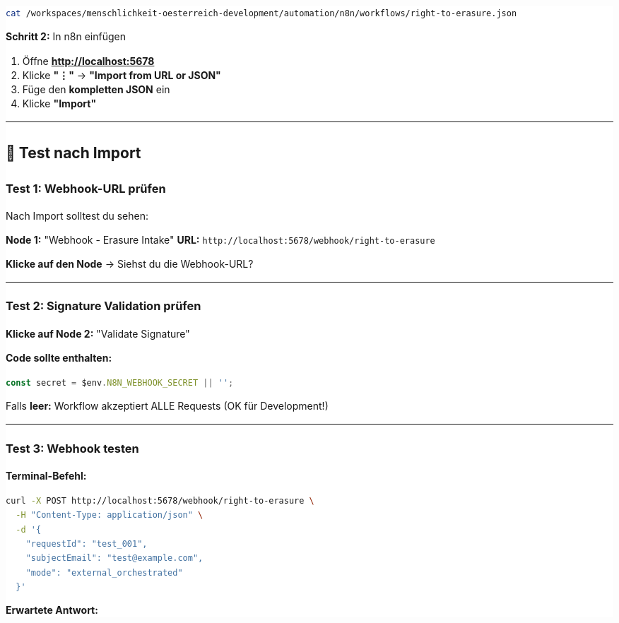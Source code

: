 ```bash
cat /workspaces/menschlichkeit-oesterreich-development/automation/n8n/workflows/right-to-erasure.json
```

**Schritt 2:** In n8n einfügen

1. Öffne **[http://localhost:5678](http://localhost:5678)**
2. Klicke **"⋮"** → **"Import from URL or JSON"**
3. Füge den **kompletten JSON** ein
4. Klicke **"Import"**

---

## 🧪 Test nach Import

### Test 1: Webhook-URL prüfen

Nach Import solltest du sehen:

**Node 1:** "Webhook - Erasure Intake"
**URL:** `http://localhost:5678/webhook/right-to-erasure`

**Klicke auf den Node** → Siehst du die Webhook-URL?

---

### Test 2: Signature Validation prüfen

**Klicke auf Node 2:** "Validate Signature"

**Code sollte enthalten:**

```javascript
const secret = $env.N8N_WEBHOOK_SECRET || '';
```

Falls **leer:** Workflow akzeptiert ALLE Requests (OK für Development!)

---

### Test 3: Webhook testen

**Terminal-Befehl:**

```bash
curl -X POST http://localhost:5678/webhook/right-to-erasure \
  -H "Content-Type: application/json" \
  -d '{
    "requestId": "test_001",
    "subjectEmail": "test@example.com",
    "mode": "external_orchestrated"
  }'
```

**Erwartete Antwort:**
